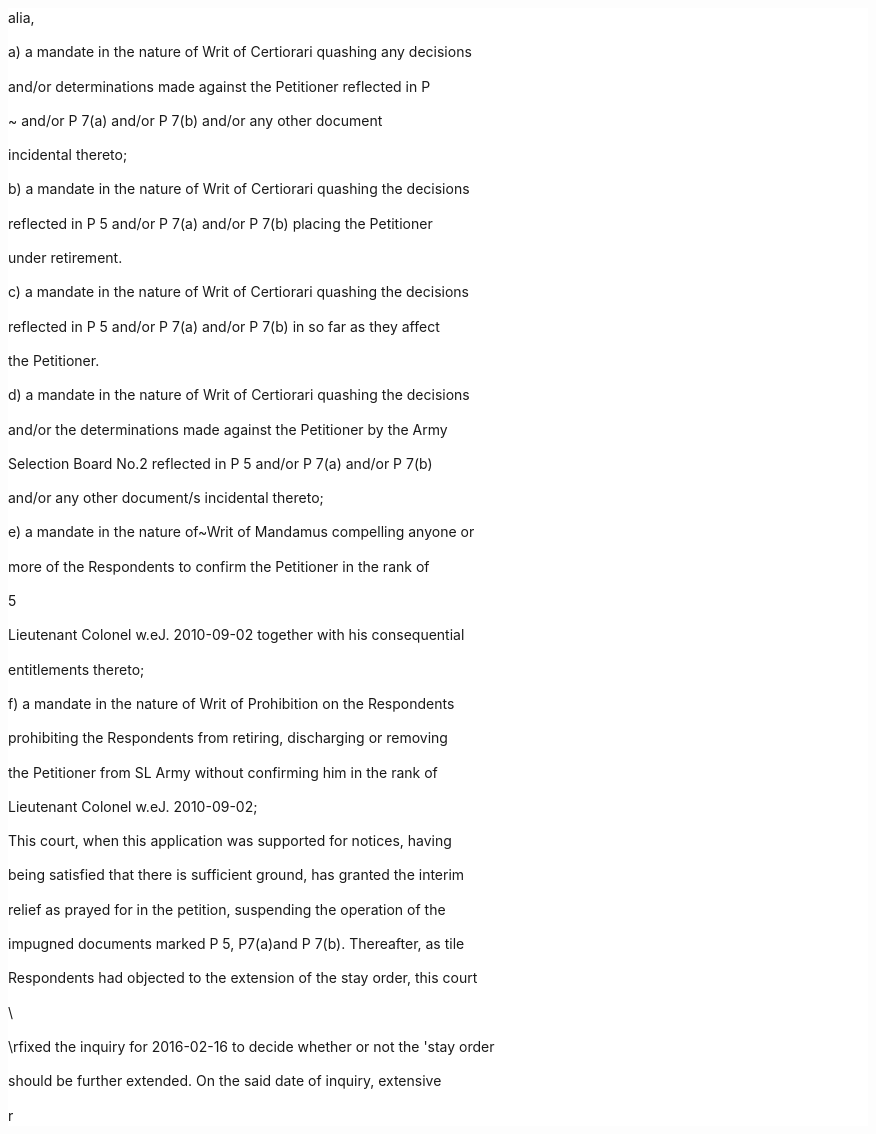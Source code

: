 alia,

a) a mandate in the nature of Writ of Certiorari quashing any decisions

and/or determinations made against the Petitioner reflected in P

~ and/or P 7(a) and/or P 7(b) and/or any other document

incidental thereto;

b) a mandate in the nature of Writ of Certiorari quashing the decisions

reflected in P 5 and/or P 7(a) and/or P 7(b) placing the Petitioner

under retirement.

c) a mandate in the nature of Writ of Certiorari quashing the decisions

reflected in P 5 and/or P 7(a) and/or P 7(b) in so far as they affect

the Petitioner.

d) a mandate in the nature of Writ of Certiorari quashing the decisions

and/or the determinations made against the Petitioner by the Army

Selection Board No.2 reflected in P 5 and/or P 7(a) and/or P 7(b)

and/or any other document/s incidental thereto;

e) a mandate in the nature of~Writ of Mandamus compelling anyone or

more of the Respondents to confirm the Petitioner in the rank of

5

Lieutenant Colonel w.eJ. 2010-09-02 together with his consequential

entitlements thereto;

f) a mandate in the nature of Writ of Prohibition on the Respondents

prohibiting the Respondents from retiring, discharging or removing

the Petitioner from SL Army without confirming him in the rank of

Lieutenant Colonel w.eJ. 2010-09-02;

This court, when this application was supported for notices, having

being satisfied that there is sufficient ground, has granted the interim

relief as prayed for in the petition, suspending the operation of the

impugned documents marked P 5, P7(a)and P 7(b). Thereafter, as tile

Respondents had objected to the extension of the stay order, this court

\

\rfixed the inquiry for 2016-02-16 to decide whether or not the 'stay order

should be further extended. On the said date of inquiry, extensive

r
